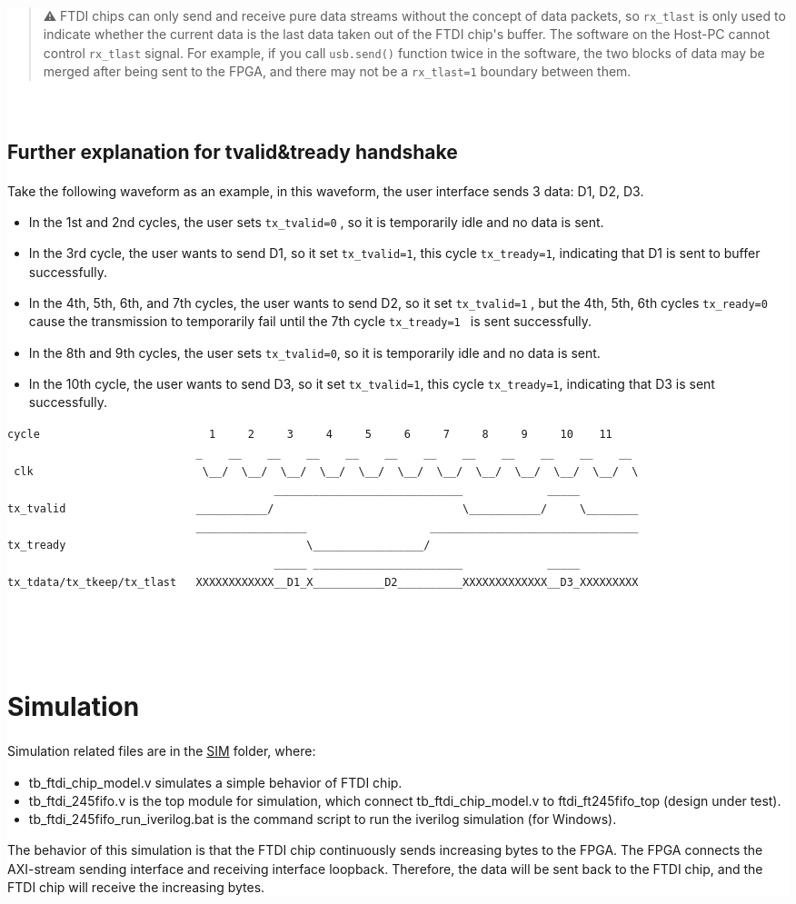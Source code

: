 > :warning: FTDI chips can only send and receive pure data streams without the concept of data packets, so `rx_tlast` is only used to indicate whether the current data is the last data taken out of the FTDI chip's buffer. The software on the Host-PC cannot control `rx_tlast` signal. For example, if you call `usb.send()` function twice in the software, the two blocks of data may be merged after being sent to the FPGA, and there may not be a `rx_tlast=1` boundary between them.

　

## Further explanation for tvalid&tready handshake

Take the following waveform as an example, in this waveform, the user interface sends 3 data: D1, D2, D3.

* In the 1st and 2nd cycles, the user sets `tx_tvalid=0` , so it is temporarily idle and no data is sent.

* In the 3rd cycle, the user wants to send D1, so it set `tx_tvalid=1`, this cycle `tx_tready=1`, indicating that D1 is sent to buffer successfully.

* In the 4th, 5th, 6th, and 7th cycles, the user wants to send D2, so it set `tx_tvalid=1` , but the 4th, 5th, 6th cycles `tx_ready=0` cause the transmission to temporarily fail until the 7th cycle `tx_tready=1 ` is sent successfully.

* In the 8th and 9th cycles, the user sets `tx_tvalid=0`, so it is temporarily idle and no data is sent.

* In the 10th cycle, the user wants to send D3, so it set `tx_tvalid=1`, this cycle `tx_tready=1`, indicating that D3 is sent successfully.

```
cycle                          1     2     3     4     5     6     7     8     9     10    11
                             _    __    __    __    __    __    __    __    __    __    __    __
 clk                          \__/  \__/  \__/  \__/  \__/  \__/  \__/  \__/  \__/  \__/  \__/  \
                                         _____________________________             _____
tx_tvalid                    ___________/                             \___________/     \________
                             _________________                   ________________________________
tx_tready                                     \_________________/
                                         _____ _______________________             _____
tx_tdata/tx_tkeep/tx_tlast   XXXXXXXXXXXX__D1_X___________D2__________XXXXXXXXXXXXX__D3_XXXXXXXXX
```

　

　

Simulation
=============================

Simulation related files are in the [SIM](./SIM) folder, where:

- tb_ftdi_chip_model.v simulates a simple behavior of FTDI chip.
- tb_ftdi_245fifo.v is the top module for simulation, which connect tb_ftdi_chip_model.v to ftdi_ft245fifo_top (design under test).
- tb_ftdi_245fifo_run_iverilog.bat is the command script to run the iverilog simulation (for Windows).

The behavior of this simulation is that the FTDI chip continuously sends increasing bytes to the FPGA. The FPGA connects the AXI-stream sending interface and receiving interface loopback. Therefore, the data will be sent back to the FTDI chip, and the FTDI chip will receive the increasing bytes.
